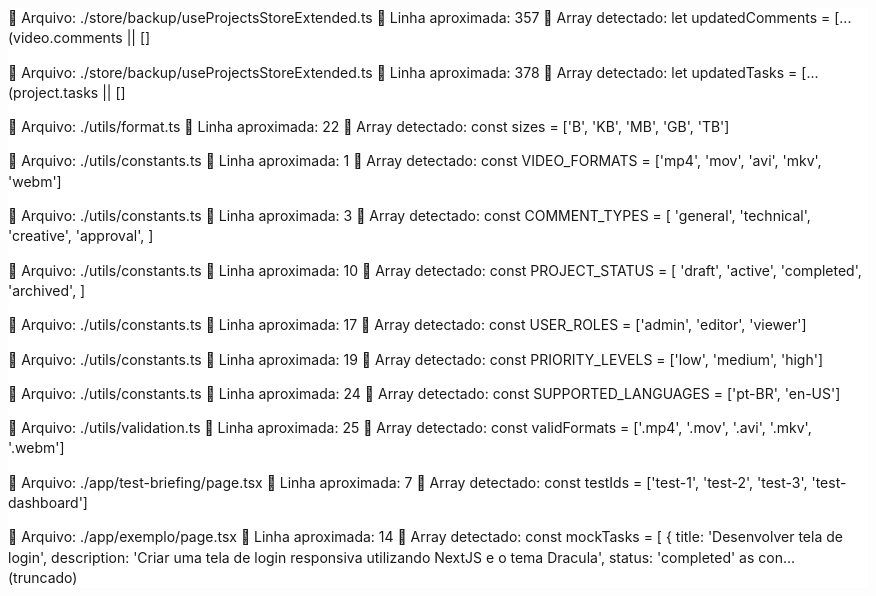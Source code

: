 📁 Arquivo: ./store/backup/useProjectsStoreExtended.ts
📌 Linha aproximada: 357
🔸 Array detectado: let updatedComments = [...(video.comments || []

📁 Arquivo: ./store/backup/useProjectsStoreExtended.ts
📌 Linha aproximada: 378
🔸 Array detectado: let updatedTasks = [...(project.tasks || []

📁 Arquivo: ./utils/format.ts
📌 Linha aproximada: 22
🔸 Array detectado: const sizes = ['B', 'KB', 'MB', 'GB', 'TB']

📁 Arquivo: ./utils/constants.ts
📌 Linha aproximada: 1
🔸 Array detectado: const VIDEO_FORMATS = ['mp4', 'mov', 'avi', 'mkv', 'webm']

📁 Arquivo: ./utils/constants.ts
📌 Linha aproximada: 3
🔸 Array detectado: const COMMENT_TYPES = [
  'general',
  'technical',
  'creative',
  'approval',
]

📁 Arquivo: ./utils/constants.ts
📌 Linha aproximada: 10
🔸 Array detectado: const PROJECT_STATUS = [
  'draft',
  'active',
  'completed',
  'archived',
]

📁 Arquivo: ./utils/constants.ts
📌 Linha aproximada: 17
🔸 Array detectado: const USER_ROLES = ['admin', 'editor', 'viewer']

📁 Arquivo: ./utils/constants.ts
📌 Linha aproximada: 19
🔸 Array detectado: const PRIORITY_LEVELS = ['low', 'medium', 'high']

📁 Arquivo: ./utils/constants.ts
📌 Linha aproximada: 24
🔸 Array detectado: const SUPPORTED_LANGUAGES = ['pt-BR', 'en-US']

📁 Arquivo: ./utils/validation.ts
📌 Linha aproximada: 25
🔸 Array detectado: const validFormats = ['.mp4', '.mov', '.avi', '.mkv', '.webm']

📁 Arquivo: ./app/test-briefing/page.tsx
📌 Linha aproximada: 7
🔸 Array detectado: const testIds = ['test-1', 'test-2', 'test-3', 'test-dashboard']

📁 Arquivo: ./app/exemplo/page.tsx
📌 Linha aproximada: 14
🔸 Array detectado: const mockTasks = [
    {
      title: 'Desenvolver tela de login',
      description:
        'Criar uma tela de login responsiva utilizando NextJS e o tema Dracula',
      status: 'completed' as con... (truncado)
